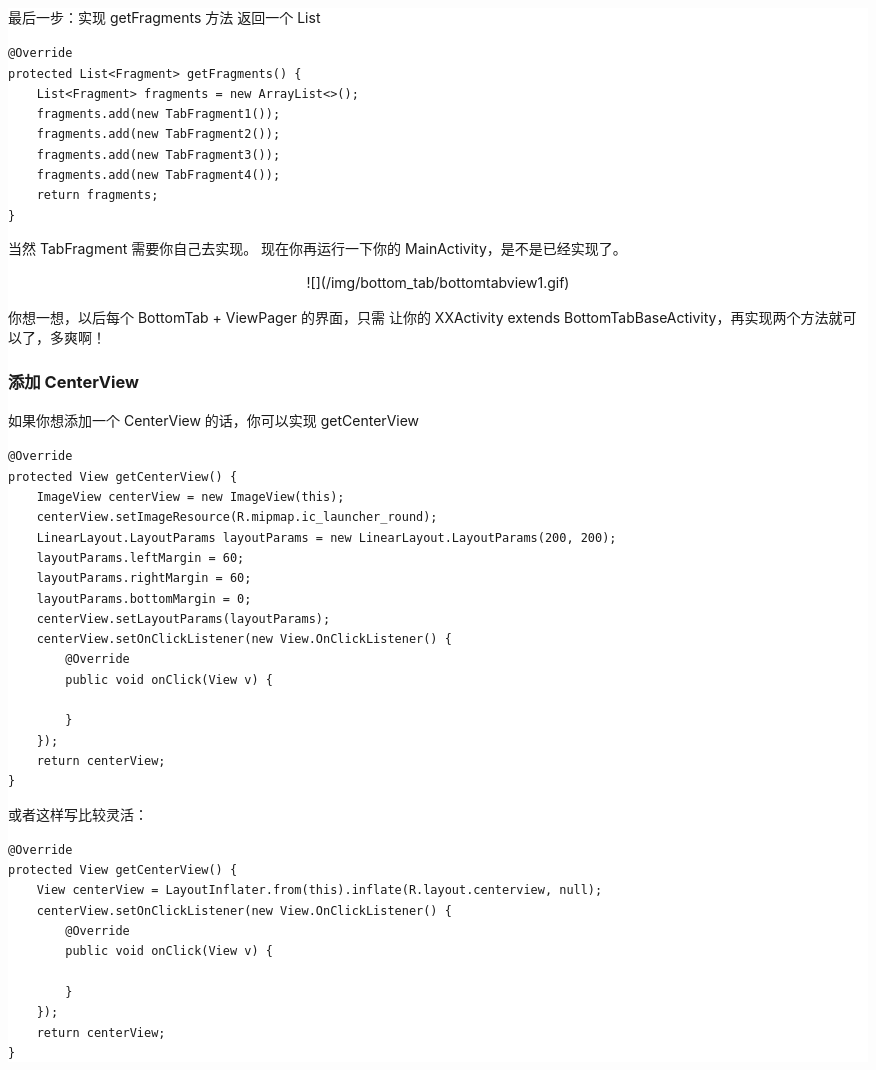 
最后一步：实现 getFragments 方法 返回一个 List<Fragment>
```
@Override
protected List<Fragment> getFragments() {
    List<Fragment> fragments = new ArrayList<>();
    fragments.add(new TabFragment1());
    fragments.add(new TabFragment2());
    fragments.add(new TabFragment3());
    fragments.add(new TabFragment4());
    return fragments;
}
```

当然 TabFragment 需要你自己去实现。 现在你再运行一下你的 MainActivity，是不是已经实现了。  

<center>
![](/img/bottom_tab/bottomtabview1.gif)
</center>

你想一想，以后每个 BottomTab + ViewPager 的界面，只需 让你的 XXActivity extends BottomTabBaseActivity，再实现两个方法就可以了，多爽啊！  

### 添加 CenterView

如果你想添加一个 CenterView 的话，你可以实现 getCenterView

```
@Override
protected View getCenterView() {
    ImageView centerView = new ImageView(this);
    centerView.setImageResource(R.mipmap.ic_launcher_round);
    LinearLayout.LayoutParams layoutParams = new LinearLayout.LayoutParams(200, 200);
    layoutParams.leftMargin = 60;
    layoutParams.rightMargin = 60;
    layoutParams.bottomMargin = 0;
    centerView.setLayoutParams(layoutParams);
    centerView.setOnClickListener(new View.OnClickListener() {
        @Override
        public void onClick(View v) {

        }
    });
    return centerView;
}
```

或者这样写比较灵活：

```
@Override
protected View getCenterView() {
    View centerView = LayoutInflater.from(this).inflate(R.layout.centerview, null);
    centerView.setOnClickListener(new View.OnClickListener() {
        @Override
        public void onClick(View v) {

        }
    });
    return centerView;
}
```
